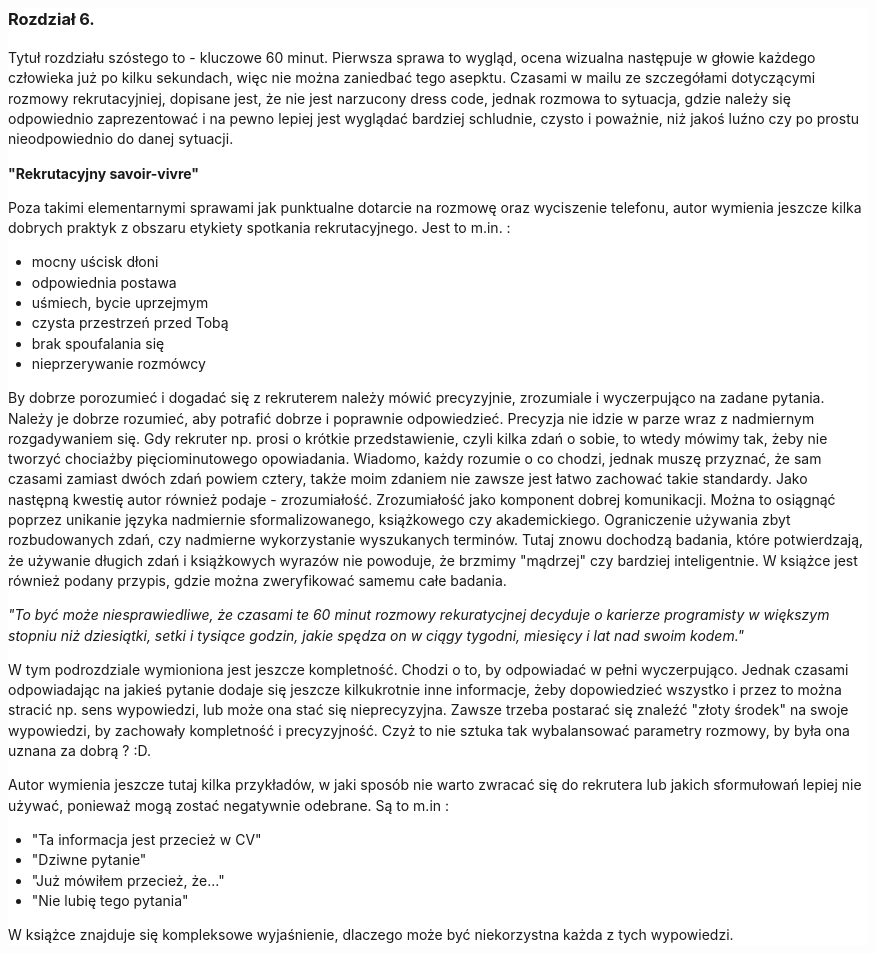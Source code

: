 ### Rozdział 6.

Tytuł rozdziału szóstego to - kluczowe 60 minut. Pierwsza sprawa to wygląd, ocena wizualna następuje w głowie każdego człowieka już po kilku sekundach, więc nie można zaniedbać tego asepktu. Czasami w mailu ze szczegółami dotyczącymi rozmowy rekrutacyjniej, dopisane jest, że nie jest narzucony dress code, jednak rozmowa to sytuacja, gdzie należy się odpowiednio zaprezentować i na pewno lepiej jest wyglądać bardziej schludnie, czysto i poważnie, niż jakoś luźno czy po prostu nieodpowiednio do danej sytuacji.

**"Rekrutacyjny savoir-vivre"**

Poza takimi elementarnymi sprawami jak punktualne dotarcie na rozmowę oraz wyciszenie telefonu, autor wymienia jeszcze kilka dobrych praktyk z obszaru etykiety spotkania rekrutacyjnego. Jest to m.in. :

- mocny uścisk dłoni
- odpowiednia postawa
- uśmiech, bycie uprzejmym
- czysta przestrzeń przed Tobą
- brak spoufalania się
- nieprzerywanie rozmówcy

By dobrze porozumieć i dogadać się z rekruterem należy mówić precyzyjnie, zrozumiale i wyczerpująco na zadane pytania. Należy je dobrze rozumieć, aby potrafić dobrze i poprawnie odpowiedzieć. Precyzja nie idzie w parze wraz z nadmiernym rozgadywaniem się. Gdy rekruter np. prosi o krótkie przedstawienie, czyli kilka zdań o sobie, to wtedy mówimy tak, żeby nie tworzyć chociażby pięciominutowego opowiadania. Wiadomo, każdy rozumie o co chodzi, jednak muszę przyznać, że sam czasami zamiast dwóch zdań powiem cztery, także moim zdaniem nie zawsze jest łatwo zachować takie standardy. Jako następną kwestię autor również podaje - zrozumiałość. Zrozumiałość jako komponent dobrej komunikacji. Można to osiągnąć poprzez unikanie języka nadmiernie sformalizowanego, książkowego czy akademickiego. Ograniczenie używania zbyt rozbudowanych zdań, czy nadmierne wykorzystanie wyszukanych terminów. Tutaj znowu dochodzą badania, które potwierdzają, że używanie długich zdań i książkowych wyrazów nie powoduje, że brzmimy "mądrzej" czy bardziej inteligentnie. W książce jest również podany przypis, gdzie można zweryfikować samemu całe badania.

*"To być może niesprawiedliwe, że czasami te 60 minut rozmowy rekuratycjnej decyduje o karierze programisty w większym stopniu niż dziesiątki, setki i tysiące godzin, jakie spędza on w ciągy tygodni, miesięcy i lat nad swoim kodem."*

W tym podrozdziale wymioniona jest jeszcze kompletność. Chodzi o to, by odpowiadać w pełni wyczerpująco. Jednak czasami odpowiadając na jakieś pytanie dodaje się jeszcze kilkukrotnie inne informacje, żeby dopowiedzieć wszystko i przez to można stracić np. sens wypowiedzi, lub może ona stać się nieprecyzyjna. Zawsze trzeba postarać się znaleźć "złoty środek" na swoje wypowiedzi, by zachowały kompletność i precyzyjność. Czyż to nie sztuka tak wybalansować parametry rozmowy, by była ona uznana za dobrą ? :D.

Autor wymienia jeszcze tutaj kilka przykładów, w jaki sposób nie warto zwracać się do rekrutera lub jakich sformułowań lepiej nie używać, ponieważ mogą zostać negatywnie odebrane. Są to m.in :

- "Ta informacja jest przecież w CV"
- "Dziwne pytanie"
- "Już mówiłem przecież, że..."
- "Nie lubię tego pytania"

W książce znajduje się kompleksowe wyjaśnienie, dlaczego może być niekorzystna każda z tych wypowiedzi.
